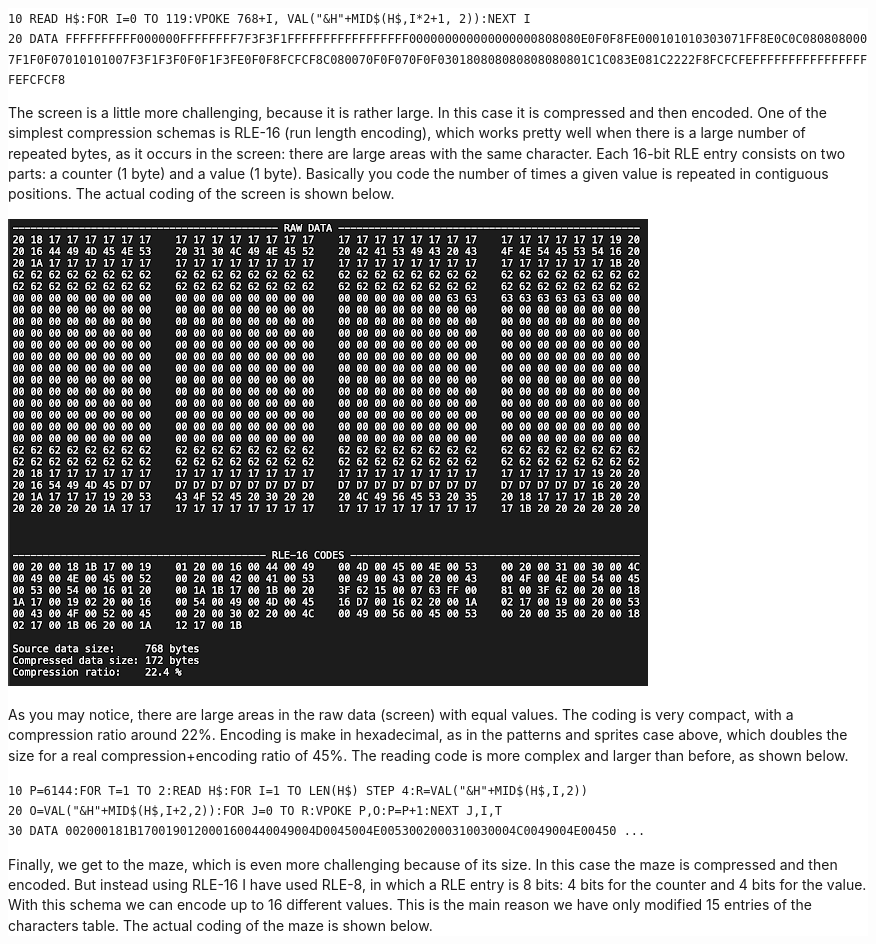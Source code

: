 ```
10 READ H$:FOR I=0 TO 119:VPOKE 768+I, VAL("&H"+MID$(H$,I*2+1, 2)):NEXT I                
20 DATA FFFFFFFFFF000000FFFFFFFF7F3F3F1FFFFFFFFFFFFFFFFF000000000000000000808080E0F0F8FE000101010303071FF8E0C0C0808080007F1F0F07010101007F3F1F3F0F0F1F3FE0F0F8FCFCF8C080070F0F070F0F030180808080808080801C1C083E081C2222F8FCFCFEFFFFFFFFFFFFFFFFFEFCFCF8            
```

The screen is a little more challenging, because it is rather large. In this case it is compressed and then encoded. One of the simplest compression schemas is RLE-16 (run length encoding), which works pretty well when there is a large number of repeated bytes, as it occurs in the screen: there are large areas with the same character. Each 16-bit RLE entry consists on two parts: a counter (1 byte) and a value (1 byte). Basically you code the number of times a given value is repeated in contiguous positions. The actual coding of the screen is shown below.

![](./images/image5.png)

As you may notice, there are large areas in the raw data (screen) with equal values. The coding is very compact, with a compression ratio around 22%. Encoding is make in hexadecimal, as in the patterns and sprites case above, which doubles the size for a real compression+encoding ratio of 45%. The reading code is more complex and larger than before, as shown below.

```
10 P=6144:FOR T=1 TO 2:READ H$:FOR I=1 TO LEN(H$) STEP 4:R=VAL("&H"+MID$(H$,I,2))        
20 O=VAL("&H"+MID$(H$,I+2,2)):FOR J=0 TO R:VPOKE P,O:P=P+1:NEXT J,I,T                    
30 DATA 002000181B1700190120001600440049004D0045004E0053002000310030004C0049004E00450 ...
```

Finally, we get to the maze, which is even more challenging because of its size. In this case the maze is compressed and then encoded. But instead using RLE-16 I have used RLE-8, in which a RLE entry is 8 bits: 4 bits for the counter and 4 bits for the value. With this schema we can encode up to 16 different values. This is the main reason we have only modified 15 entries of the characters table. The actual coding of the maze is shown below.
